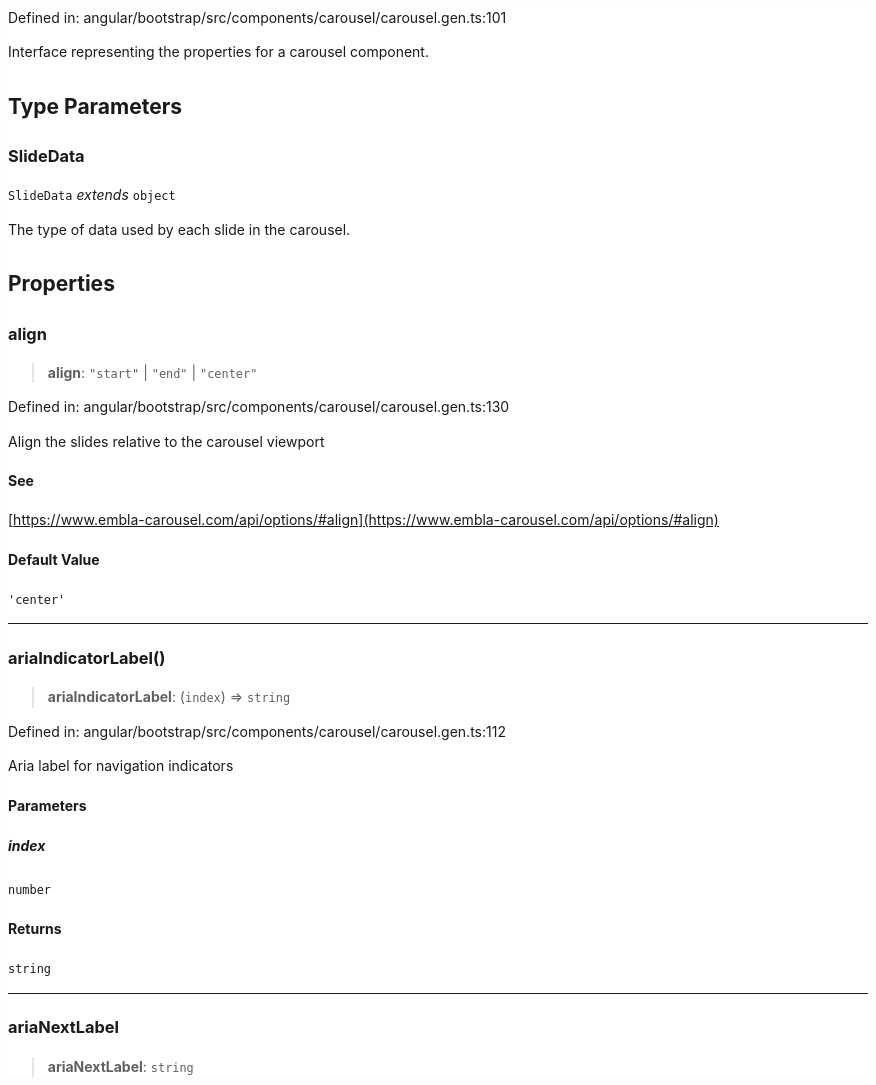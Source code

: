 Defined in: angular/bootstrap/src/components/carousel/carousel.gen.ts:101

Interface representing the properties for a carousel component.

## Type Parameters

### SlideData

`SlideData` *extends* `object`

The type of data used by each slide in the carousel.

## Properties

### align

> **align**: `"start"` \| `"end"` \| `"center"`

Defined in: angular/bootstrap/src/components/carousel/carousel.gen.ts:130

Align the slides relative to the carousel viewport

#### See

[https://www.embla-carousel.com/api/options/#align](https://www.embla-carousel.com/api/options/#align)

#### Default Value

`'center'`

***

### ariaIndicatorLabel()

> **ariaIndicatorLabel**: (`index`) => `string`

Defined in: angular/bootstrap/src/components/carousel/carousel.gen.ts:112

Aria label for navigation indicators

#### Parameters

##### index

`number`

#### Returns

`string`

***

### ariaNextLabel

> **ariaNextLabel**: `string`

